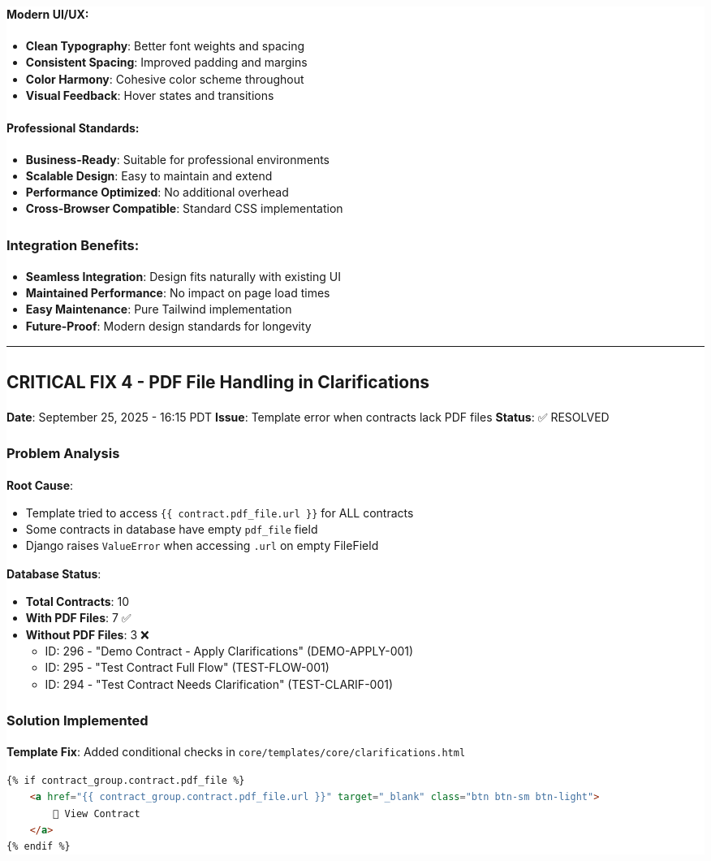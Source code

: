 #### Modern UI/UX:
- **Clean Typography**: Better font weights and spacing
- **Consistent Spacing**: Improved padding and margins
- **Color Harmony**: Cohesive color scheme throughout
- **Visual Feedback**: Hover states and transitions

#### Professional Standards:
- **Business-Ready**: Suitable for professional environments
- **Scalable Design**: Easy to maintain and extend
- **Performance Optimized**: No additional overhead
- **Cross-Browser Compatible**: Standard CSS implementation

### Integration Benefits:
- **Seamless Integration**: Design fits naturally with existing UI
- **Maintained Performance**: No impact on page load times
- **Easy Maintenance**: Pure Tailwind implementation
- **Future-Proof**: Modern design standards for longevity

---

## CRITICAL FIX 4 - PDF File Handling in Clarifications

**Date**: September 25, 2025 - 16:15 PDT
**Issue**: Template error when contracts lack PDF files
**Status**: ✅ RESOLVED

### Problem Analysis
**Root Cause**: 
- Template tried to access `{{ contract.pdf_file.url }}` for ALL contracts
- Some contracts in database have empty `pdf_file` field
- Django raises `ValueError` when accessing `.url` on empty FileField

**Database Status**:
- **Total Contracts**: 10
- **With PDF Files**: 7 ✅
- **Without PDF Files**: 3 ❌
  - ID: 296 - "Demo Contract - Apply Clarifications" (DEMO-APPLY-001)
  - ID: 295 - "Test Contract Full Flow" (TEST-FLOW-001)
  - ID: 294 - "Test Contract Needs Clarification" (TEST-CLARIF-001)

### Solution Implemented
**Template Fix**: Added conditional checks in `core/templates/core/clarifications.html`

```html
{% if contract_group.contract.pdf_file %}
    <a href="{{ contract_group.contract.pdf_file.url }}" target="_blank" class="btn btn-sm btn-light">
        📄 View Contract
    </a>
{% endif %}
```
